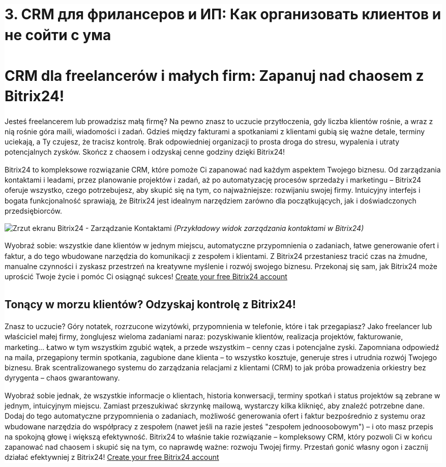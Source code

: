 # 3. CRM для фрилансеров и ИП: Как организовать клиентов и не сойти с ума

# CRM dla freelancerów i małych firm: Zapanuj nad chaosem z Bitrix24!

Jesteś freelancerem lub prowadzisz małą firmę?  Na pewno znasz to uczucie przytłoczenia, gdy liczba klientów rośnie, a wraz z nią rośnie góra maili, wiadomości i zadań.  Gdzieś między fakturami a spotkaniami z klientami gubią się ważne detale, terminy uciekają, a Ty czujesz, że tracisz kontrolę.  Brak odpowiedniej organizacji to prosta droga do stresu, wypalenia i utraty potencjalnych zysków.  Skończ z chaosem i odzyskaj cenne godziny dzięki Bitrix24!

Bitrix24 to kompleksowe rozwiązanie CRM, które pomoże Ci zapanować nad każdym aspektem Twojego biznesu.  Od zarządzania kontaktami i leadami, przez planowanie projektów i zadań, aż po automatyzację procesów sprzedaży i marketingu – Bitrix24 oferuje wszystko, czego potrzebujesz, aby skupić się na tym, co najważniejsze: rozwijaniu swojej firmy.  Intuicyjny interfejs i bogata funkcjonalność sprawiają, że Bitrix24 jest idealnym narzędziem zarówno dla początkujących, jak i doświadczonych przedsiębiorców.

![Zrzut ekranu Bitrix24 - Zarządzanie Kontaktami](BITRIX24_SCREENSHOT_CONTACTS)  *(Przykładowy widok zarządzania kontaktami w Bitrix24)*

Wyobraź sobie: wszystkie dane klientów w jednym miejscu, automatyczne przypomnienia o zadaniach,  łatwe generowanie ofert i faktur, a do tego wbudowane narzędzia do komunikacji z zespołem i klientami.  Z Bitrix24 przestaniesz tracić czas na żmudne, manualne czynności i zyskasz przestrzeń na kreatywne myślenie i rozwój swojego biznesu.  Przekonaj się sam, jak Bitrix24 może uprościć Twoje życie i pomóc Ci osiągnąć sukces!  <a href="https://www.bitrix24.com/create.php?p=25482205&p1=3.CRM%D0%B4%D0%BB%D1%8F%D1%84%D1%80%D0%B8%D0%BB%D0%B0%D0%BD%D1%81%D0%B5%D1%80%D0%BE%D0%B2%D0%B8%D0%98%D0%9F%3A%D0%9A%D0%B0%D0%BA%D0%BE%D1%80%D0%B3%D0%B0%D0%BD%D0%B8%D0%B7%D0%BE%D0%B2%D0%B0%D1%82%D1%8C%D0%BA%D0%BB%D0%B8%D0%B5%D0%BD%D1%82%D0%BE%D0%B2%D0%B8%D0%BD%D0%B5%D1%81%D0%BE%D0%B9%D1%82%D0%B8%D1%81%D1%83%D0%BC%D0%B0" rel="noindex nofollow">Create your free Bitrix24 account</a>

##  Tonący w morzu klientów? Odzyskaj kontrolę z Bitrix24!

Znasz to uczucie? Góry notatek, rozrzucone wizytówki, przypomnienia w telefonie, które i tak przegapiasz?  Jako freelancer lub właściciel małej firmy, żonglujesz wieloma zadaniami naraz: pozyskiwanie klientów, realizacja projektów, fakturowanie, marketing…  Łatwo w tym wszystkim zgubić wątek, a przede wszystkim – cenny czas i potencjalne zyski.  Zapomniana odpowiedź na maila, przegapiony termin spotkania, zagubione dane klienta – to wszystko kosztuje, generuje stres i utrudnia rozwój Twojego biznesu.  Brak scentralizowanego systemu do zarządzania relacjami z klientami (CRM) to jak próba prowadzenia orkiestry bez dyrygenta – chaos gwarantowany.

Wyobraź sobie jednak, że  wszystkie informacje o klientach,  historia konwersacji,  terminy spotkań i  status projektów są  zebrane w jednym, intuicyjnym miejscu.  Zamiast przeszukiwać skrzynkę mailową,  wystarczy kilka kliknięć, aby znaleźć potrzebne dane.  Dodaj do tego automatyczne przypomnienia o zadaniach,  możliwość generowania ofert i faktur  bezpośrednio z systemu oraz  wbudowane narzędzia do współpracy z zespołem (nawet jeśli na razie jesteś "zespołem jednoosobowym") –  i oto masz przepis na  spokojną głowę i  większą efektywność.  Bitrix24 to właśnie takie rozwiązanie – kompleksowy CRM, który pozwoli Ci w końcu zapanować nad chaosem i skupić się na tym, co naprawdę ważne: rozwoju Twojej firmy.  Przestań gonić własny ogon i zacznij działać efektywniej z Bitrix24! <a href="https://www.bitrix24.com/create.php?p=25482205&p1=3.CRM%D0%B4%D0%BB%D1%8F%D1%84%D1%80%D0%B8%D0%BB%D0%B0%D0%BD%D1%81%D0%B5%D1%80%D0%BE%D0%B2%D0%B8%D0%98%D0%9F%3A%D0%9A%D0%B0%D0%BA%D0%BE%D1%80%D0%B3%D0%B0%D0%BD%D0%B8%D0%B7%D0%BE%D0%B2%D0%B0%D1%82%D1%8C%D0%BA%D0%BB%D0%B8%D0%B5%D0%BD%D1%82%D0%BE%D0%B2%D0%B8%D0%BD%D0%B5%D1%81%D0%BE%D0%B9%D1%82%D0%B8%D1%81%D1%83%D0%BC%D0%B0" rel="noindex nofollow">Create your free Bitrix24 account</a>
